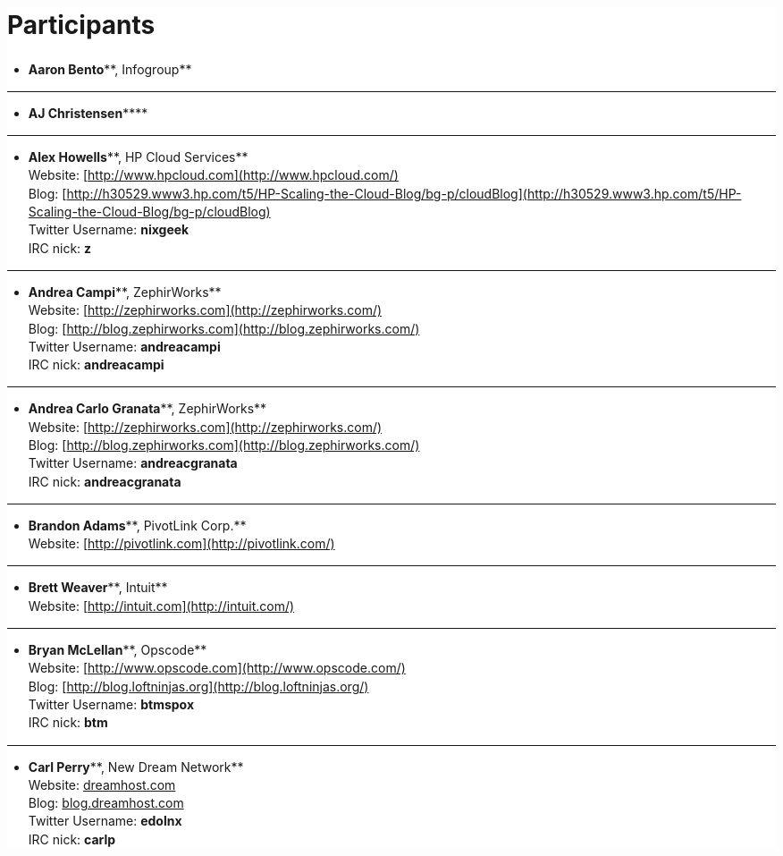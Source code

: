 Participants
============

-   **Aaron Bento****, Infogroup**

* * * * *

-   **AJ Christensen******

* * * * *

-   **Alex Howells****, HP Cloud Services**  
    Website: [http://www.hpcloud.com](http://www.hpcloud.com/)  
    Blog:
    [http://h30529.www3.hp.com/t5/HP-Scaling-the-Cloud-Blog/bg-p/cloudBlog](http://h30529.www3.hp.com/t5/HP-Scaling-the-Cloud-Blog/bg-p/cloudBlog)  
    Twitter Username: **nixgeek**  
    IRC nick: **z**

* * * * *

-   **Andrea Campi****, ZephirWorks**  
    Website: [http://zephirworks.com](http://zephirworks.com/)  
    Blog: [http://blog.zephirworks.com](http://blog.zephirworks.com/)  
    Twitter Username: **andreacampi**  
    IRC nick: **andreacampi**

* * * * *

-   **Andrea Carlo Granata****, ZephirWorks**  
    Website: [http://zephirworks.com](http://zephirworks.com/)  
    Blog: [http://blog.zephirworks.com](http://blog.zephirworks.com/)  
    Twitter Username: **andreacgranata**  
    IRC nick: **andreacgranata**

* * * * *

-   **Brandon Adams****, PivotLink Corp.**  
    Website: [http://pivotlink.com](http://pivotlink.com/)

* * * * *

-   **Brett Weaver****, Intuit**  
    Website: [http://intuit.com](http://intuit.com/)

* * * * *

-   **Bryan McLellan****, Opscode**  
    Website: [http://www.opscode.com](http://www.opscode.com/)  
    Blog: [http://blog.loftninjas.org](http://blog.loftninjas.org/)  
    Twitter Username: **btmspox**  
    IRC nick: **btm**

* * * * *

-   **Carl Perry****, New Dream Network**  
    Website:
    [dreamhost.com](http://opscodesummit.eventbrite.com/dreamhost.com)  
    Blog:
    [blog.dreamhost.com](http://opscodesummit.eventbrite.com/blog.dreamhost.com)  
    Twitter Username: **edolnx**  
    IRC nick: **carlp**
